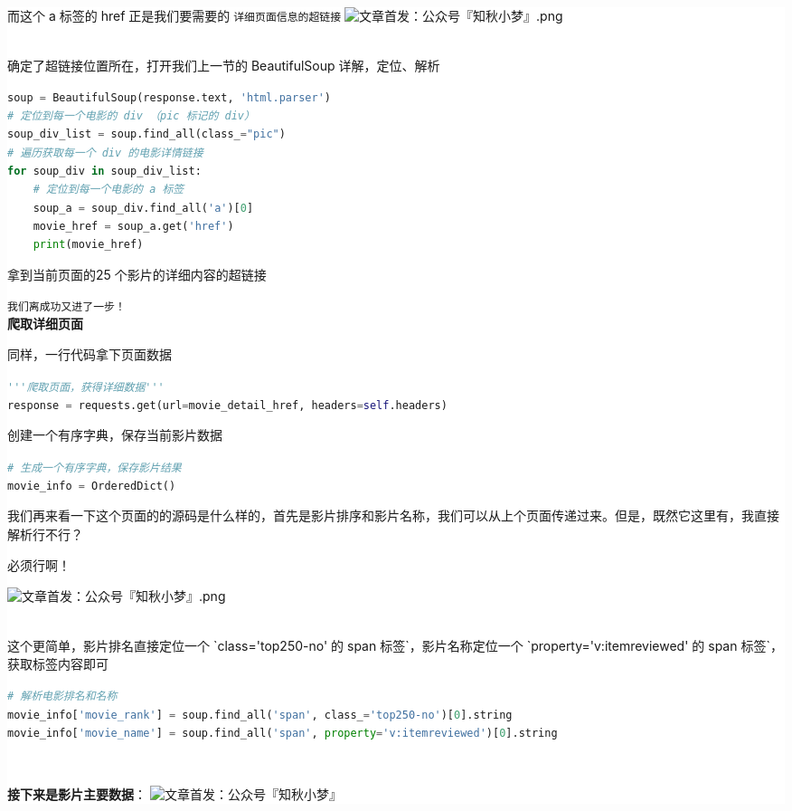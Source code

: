 而这个 a 标签的 href 正是我们要需要的 `详细页面信息的超链接`
![文章首发：公众号『知秋小梦』.png](https://upload-images.jianshu.io/upload_images/19993290-cb34ef71594a51ea.png?imageMogr2/auto-orient/strip%7CimageView2/2/w/1240)


<br>确定了超链接位置所在，打开我们上一节的 BeautifulSoup 详解，定位、解析

```Python
soup = BeautifulSoup(response.text, 'html.parser')
# 定位到每一个电影的 div （pic 标记的 div）
soup_div_list = soup.find_all(class_="pic")
# 遍历获取每一个 div 的电影详情链接
for soup_div in soup_div_list:
    # 定位到每一个电影的 a 标签
    soup_a = soup_div.find_all('a')[0]
    movie_href = soup_a.get('href')
    print(movie_href)
```

拿到当前页面的25 个影片的详细内容的超链接

`我们离成功又进了一步！`
<br>
**爬取详细页面**

同样，一行代码拿下页面数据

```Python
'''爬取页面，获得详细数据'''
response = requests.get(url=movie_detail_href, headers=self.headers)
```

创建一个有序字典，保存当前影片数据

```Python
# 生成一个有序字典，保存影片结果
movie_info = OrderedDict()
```

我们再来看一下这个页面的的源码是什么样的，首先是影片排序和影片名称，我们可以从上个页面传递过来。但是，既然它这里有，我直接解析行不行？

必须行啊！

![文章首发：公众号『知秋小梦』.png](https://upload-images.jianshu.io/upload_images/19993290-0fe98c16e2837098.png?imageMogr2/auto-orient/strip%7CimageView2/2/w/1240)


<br>
这个更简单，影片排名直接定位一个 `class='top250-no' 的 span 标签`，影片名称定位一个 `property='v:itemreviewed' 的 span 标签`，获取标签内容即可

```Python
# 解析电影排名和名称
movie_info['movie_rank'] = soup.find_all('span', class_='top250-no')[0].string
movie_info['movie_name'] = soup.find_all('span', property='v:itemreviewed')[0].string
```

<br>

**接下来是影片主要数据**：
![文章首发：公众号『知秋小梦』](https://upload-images.jianshu.io/upload_images/19993290-c5ca03ee74996ac9.png?imageMogr2/auto-orient/strip%7CimageView2/2/w/1240)
